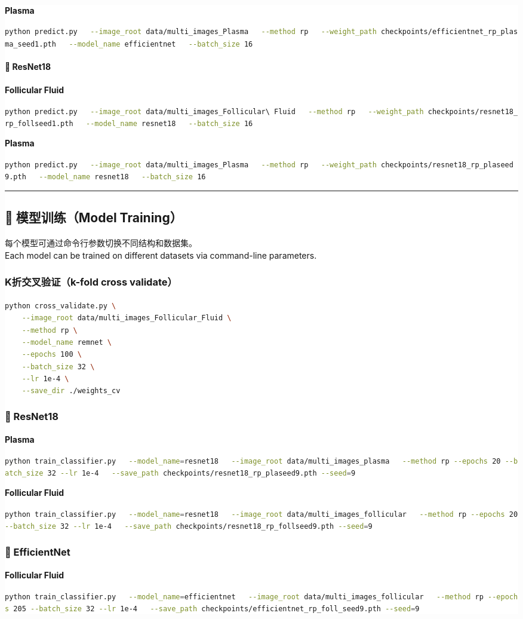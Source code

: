 **Plasma**
```bash
python predict.py   --image_root data/multi_images_Plasma   --method rp   --weight_path checkpoints/efficientnet_rp_plasma_seed1.pth   --model_name efficientnet   --batch_size 16
```

#### 🔹 ResNet18
**Follicular Fluid**
```bash
python predict.py   --image_root data/multi_images_Follicular\ Fluid   --method rp   --weight_path checkpoints/resnet18_rp_follseed1.pth   --model_name resnet18   --batch_size 16
```

**Plasma**
```bash
python predict.py   --image_root data/multi_images_Plasma   --method rp   --weight_path checkpoints/resnet18_rp_plaseed9.pth   --model_name resnet18   --batch_size 16
```

---

## 🧠 模型训练（Model Training）

每个模型可通过命令行参数切换不同结构和数据集。  
Each model can be trained on different datasets via command-line parameters.


### K折交叉验证（k-fold cross validate）
```bash
python cross_validate.py \
    --image_root data/multi_images_Follicular_Fluid \
    --method rp \
    --model_name remnet \
    --epochs 100 \
    --batch_size 32 \
    --lr 1e-4 \
    --save_dir ./weights_cv
```

### 🔹 ResNet18
**Plasma**
```bash
python train_classifier.py   --model_name=resnet18   --image_root data/multi_images_plasma   --method rp --epochs 20 --batch_size 32 --lr 1e-4   --save_path checkpoints/resnet18_rp_plaseed9.pth --seed=9
```

**Follicular Fluid**
```bash
python train_classifier.py   --model_name=resnet18   --image_root data/multi_images_follicular   --method rp --epochs 20 --batch_size 32 --lr 1e-4   --save_path checkpoints/resnet18_rp_follseed9.pth --seed=9
```

### 🔹 EfficientNet
**Follicular Fluid**
```bash
python train_classifier.py   --model_name=efficientnet   --image_root data/multi_images_follicular   --method rp --epochs 205 --batch_size 32 --lr 1e-4   --save_path checkpoints/efficientnet_rp_foll_seed9.pth --seed=9
```
